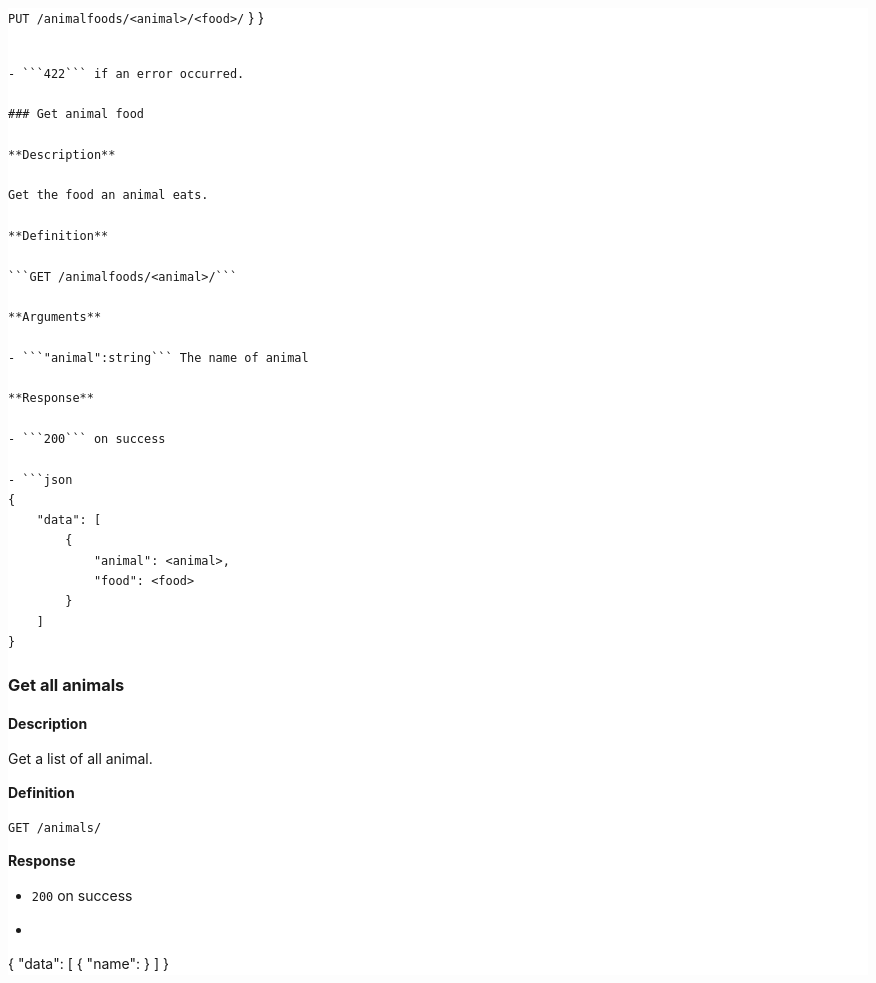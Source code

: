 ```PUT /animalfoods/<animal>/<food>/```
    }
}
```

- ```422``` if an error occurred.

### Get animal food

**Description**

Get the food an animal eats.

**Definition**

```GET /animalfoods/<animal>/```

**Arguments**

- ```"animal":string``` The name of animal

**Response**

- ```200``` on success

- ```json
{
    "data": [
        {
            "animal": <animal>,
            "food": <food>
        }
    ]
}
```

### Get all animals

**Description**

Get a list of all animal.

**Definition**

```GET /animals/```

**Response**

- ```200``` on success

- ```json
{
    "data": [
        {
            "name": <animal>
        }
    ]
}
```
